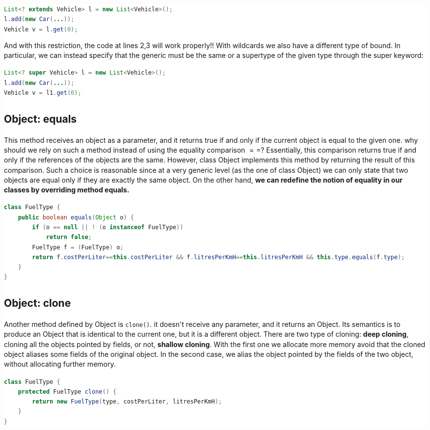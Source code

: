 ```java
List<? extends Vehicle> l = new List<Vehicle>(); 
l.add(new Car(...)); 
Vehicle v = l.get(0);
```

And with this restriction, the code at lines 2,3 will work properly!! With wildcards we also have a different type of bound. In particular, we can instead specify that the generic must be the same or a supertype of the given type  through the super keyword:

```java
List<? super Vehicle> l = new List<Vehicle>(); 
l.add(new Car(...)); 
Vehicle v = l1.get(0);
```

## Object: equals
This method receives an object as a parameter, and it returns true if and only if the current object is equal to the given one.
why should we rely on such a method instead of using the equality comparison $==$? Essentially, this comparison returns true if and only if the references of the objects are the same. 
However, class Object implements this method by returning the result of this comparison. Such a choice is reasonable since at a very generic level (as the one of class Object) we can only state that two objects are equal only if they are exactly the same object. On the other hand, **we can redefine the notion of equality in our classes by overriding method equals.**

```java
class FuelType { 
	public boolean equals(Object o) { 
		if (o == null || ! (o instanceof FuelType)) 
			return false; 
		FuelType f = (FuelType) o; 
		return f.costPerLiter==this.costPerLiter && f.litresPerKmH==this.litresPerKmH && this.type.equals(f.type);
	} 
}
```

## Object: clone
Another method defined by Object is `clone()`. it doesn't receive any parameter, and it returns an Object. Its semantics is to produce an Object that is identical to the current one, but it is a different object. There are two type of cloning: **deep cloning**, cloning all the objects pointed by fields, or not, **shallow cloning**. With the first one we allocate more memory avoid that the cloned object aliases some fields of the original object. In the second case, we alias the object pointed by the fields of the two object, without allocating further memory.
```java
class FuelType { 
	protected FuelType clone() { 
		return new FuelType(type, costPerLiter, litresPerKmH); 
	} 
}
```
